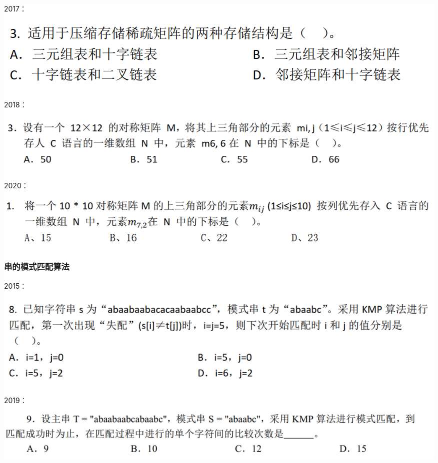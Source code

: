 2017：

![image-20210813154514432](image-20210813154514432.png)

2018：

![image-20210813155523775](image-20210813155523775.png)

2020：

![image-20210813160806340](image-20210813160806340.png)

### 串的模式匹配算法

2015：

![image-20210813153255247](image-20210813153255247.png)

2019：

![image-20210813160238399](image-20210813160238399.png)
